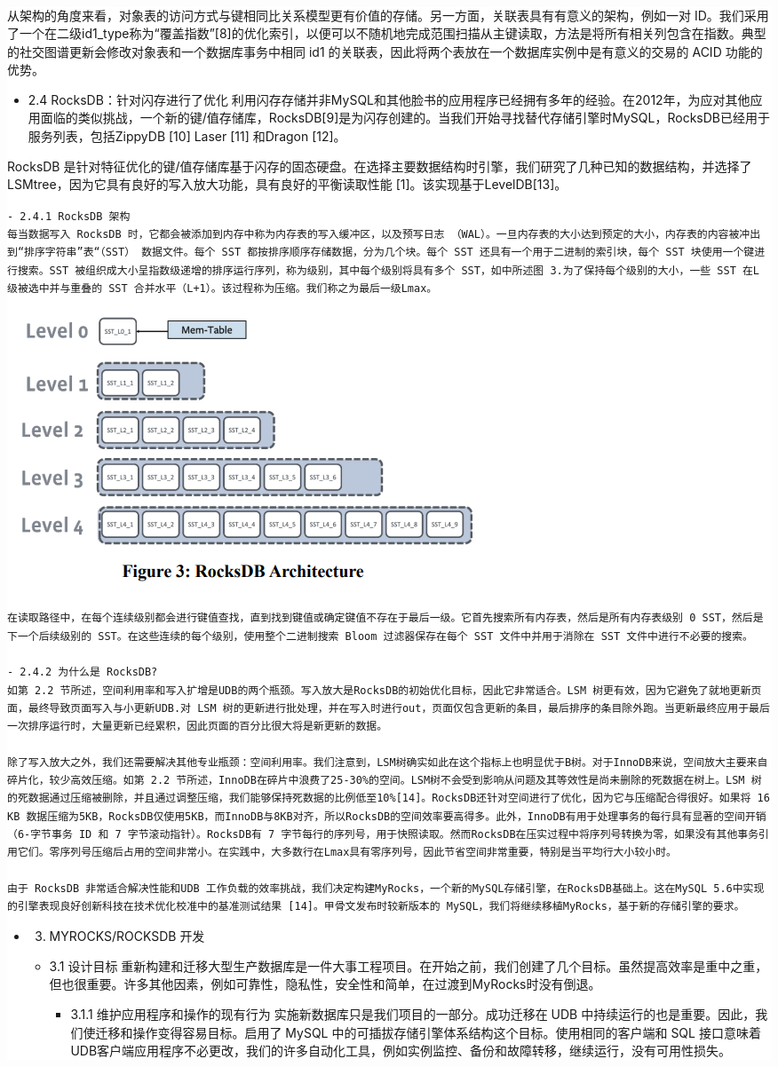   从架构的角度来看，对象表的访问方式与键相同比关系模型更有价值的存储。另一方面，关联表具有有意义的架构，例如一对 ID。我们采用了一个在二级id1_type称为“覆盖指数”[8]的优化索引，以便可以不随机地完成范围扫描从主键读取，方法是将所有相关列包含在指数。典型的社交图谱更新会修改对象表和一个数据库事务中相同 id1 的关联表，因此将两个表放在一个数据库实例中是有意义的交易的 ACID 功能的优势。

  - 2.4 RocksDB：针对闪存进行了优化
  利用闪存存储并非MySQL和其他脸书的应用程序已经拥有多年的经验。在2012年，为应对其他应用面临的类似挑战，一个新的键/值存储库，RocksDB[9]是为闪存创建的。当我们开始寻找替代存储引擎时MySQL，RocksDB已经用于服务列表，包括ZippyDB [10]  Laser [11] 和Dragon [12]。

  RocksDB 是针对特征优化的键/值存储库基于闪存的固态硬盘。在选择主要数据结构时引擎，我们研究了几种已知的数据结构，并选择了LSMtree，因为它具有良好的写入放大功能，具有良好的平衡读取性能 [1]。该实现基于LevelDB[13]。

    - 2.4.1 RocksDB 架构
    每当数据写入 RocksDB 时，它都会被添加到内存中称为内存表的写入缓冲区，以及预写日志 （WAL）。一旦内存表的大小达到预定的大小，内存表的内容被冲出到“排序字符串”表“（SST） 数据文件。每个 SST 都按排序顺序存储数据，分为几个块。每个 SST 还具有一个用于二进制的索引块，每个 SST 块使用一个键进行搜索。SST 被组织成大小呈指数级递增的排序运行序列，称为级别，其中每个级别将具有多个 SST，如中所述图 3.为了保持每个级别的大小，一些 SST 在L 级被选中并与重叠的 SST 合并水平（L+1）。该过程称为压缩。我们称之为最后一级Lmax。

![An image](./images/ARTS-week-43-3.png)

    在读取路径中，在每个连续级别都会进行键值查找，直到找到键值或确定键值不存在于最后一级。它首先搜索所有内存表，然后是所有内存表级别 0 SST，然后是下一个后续级别的 SST。在这些连续的每个级别，使用整个二进制搜索 Bloom 过滤器保存在每个 SST 文件中并用于消除在 SST 文件中进行不必要的搜索。

    - 2.4.2 为什么是 RocksDB?
    如第 2.2 节所述，空间利用率和写入扩增是UDB的两个瓶颈。写入放大是RocksDB的初始优化目标，因此它非常适合。LSM 树更有效，因为它避免了就地更新页面，最终导致页面写入与小更新UDB.对 LSM 树的更新进行批处理，并在写入时进行out，页面仅包含更新的条目，最后排序的条目除外跑。当更新最终应用于最后一次排序运行时，大量更新已经累积，因此页面的百分比很大将是新更新的数据。

    除了写入放大之外，我们还需要解决其他专业瓶颈：空间利用率。我们注意到，LSM树确实如此在这个指标上也明显优于B树。对于InnoDB来说，空间放大主要来自碎片化，较少高效压缩。如第 2.2 节所述，InnoDB在碎片中浪费了25-30%的空间。LSM树不会受到影响从问题及其等效性是尚未删除的死数据在树上。LSM 树的死数据通过压缩被删除，并且通过调整压缩，我们能够保持死数据的比例低至10%[14]。RocksDB还针对空间进行了优化，因为它与压缩配合得很好。如果将 16KB 数据压缩为5KB，RocksDB仅使用5KB，而InnoDB与8KB对齐，所以RocksDB的空间效率要高得多。此外，InnoDB有用于处理事务的每行具有显著的空间开销 （6-字节事务 ID 和 7 字节滚动指针）。RocksDB有 7 字节每行的序列号，用于快照读取。然而RocksDB在压实过程中将序列号转换为零，如果没有其他事务引用它们。零序列号压缩后占用的空间非常小。在实践中，大多数行在Lmax具有零序列号，因此节省空间非常重要，特别是当平均行大小较小时。

    由于 RocksDB 非常适合解决性能和UDB 工作负载的效率挑战，我们决定构建MyRocks，一个新的MySQL存储引擎，在RocksDB基础上。这在MySQL 5.6中实现的引擎表现良好创新科技在技术优化校准中的基准测试结果 [14]。甲骨文发布时较新版本的 MySQL，我们将继续移植MyRocks，基于新的存储引擎的要求。

  - 3. MYROCKS/ROCKSDB 开发
    - 3.1 设计目标
    重新构建和迁移大型生产数据库是一件大事工程项目。在开始之前，我们创建了几个目标。虽然提高效率是重中之重，但也很重要。许多其他因素，例如可靠性，隐私性，安全性和简单，在过渡到MyRocks时没有倒退。

      - 3.1.1 维护应用程序和操作的现有行为
      实施新数据库只是我们项目的一部分。成功迁移在 UDB 中持续运行的也是重要。因此，我们使迁移和操作变得容易目标。启用了 MySQL 中的可插拔存储引擎体系结构这个目标。使用相同的客户端和 SQL 接口意味着 UDB客户端应用程序不必更改，我们的许多自动化工具，例如实例监控、备份和故障转移，继续运行，没有可用性损失。
